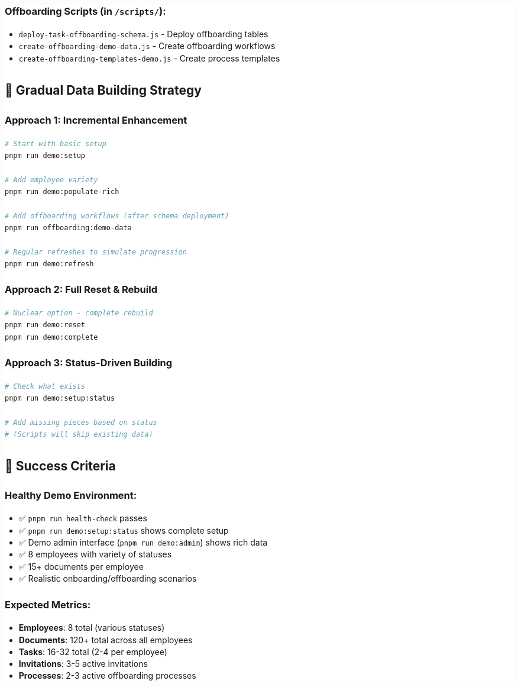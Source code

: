 ### **Offboarding Scripts** (in `/scripts/`):
- `deploy-task-offboarding-schema.js` - Deploy offboarding tables
- `create-offboarding-demo-data.js` - Create offboarding workflows
- `create-offboarding-templates-demo.js` - Create process templates

## 🔄 Gradual Data Building Strategy

### **Approach 1: Incremental Enhancement**
```bash
# Start with basic setup
pnpm run demo:setup

# Add employee variety
pnpm run demo:populate-rich

# Add offboarding workflows (after schema deployment)
pnpm run offboarding:demo-data

# Regular refreshes to simulate progression
pnpm run demo:refresh
```

### **Approach 2: Full Reset & Rebuild**
```bash
# Nuclear option - complete rebuild
pnpm run demo:reset
pnpm run demo:complete
```

### **Approach 3: Status-Driven Building**
```bash
# Check what exists
pnpm run demo:setup:status

# Add missing pieces based on status
# (Scripts will skip existing data)
```

## 🎉 Success Criteria

### **Healthy Demo Environment**:
- ✅ `pnpm run health-check` passes
- ✅ `pnpm run demo:setup:status` shows complete setup
- ✅ Demo admin interface (`pnpm run demo:admin`) shows rich data
- ✅ 8 employees with variety of statuses
- ✅ 15+ documents per employee
- ✅ Realistic onboarding/offboarding scenarios

### **Expected Metrics**:
- **Employees**: 8 total (various statuses)
- **Documents**: 120+ total across all employees
- **Tasks**: 16-32 total (2-4 per employee)
- **Invitations**: 3-5 active invitations
- **Processes**: 2-3 active offboarding processes
